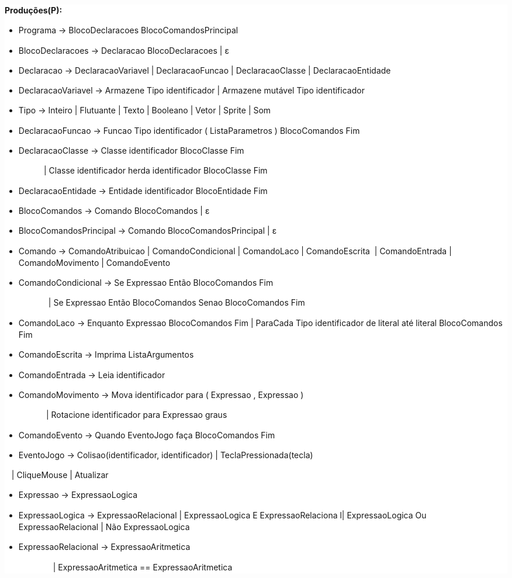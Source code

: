 **Produções(P):**

*   Programa → BlocoDeclaracoes BlocoComandosPrincipal
    
*   BlocoDeclaracoes → Declaracao BlocoDeclaracoes | ε
    
*   Declaracao → DeclaracaoVariavel | DeclaracaoFuncao | DeclaracaoClasse | DeclaracaoEntidade
    
*   DeclaracaoVariavel → Armazene Tipo identificador | Armazene mutável Tipo identificador
    
*   Tipo → Inteiro | Flutuante | Texto | Booleano | Vetor | Sprite | Som
    
*   DeclaracaoFuncao → Funcao Tipo identificador ( ListaParametros ) BlocoComandos Fim
    
*   DeclaracaoClasse → Classe identificador BlocoClasse Fim 
    

                 | Classe identificador herda identificador BlocoClasse Fim

*   DeclaracaoEntidade → Entidade identificador BlocoEntidade Fim
    
*   BlocoComandos → Comando BlocoComandos | ε
    
*   BlocoComandosPrincipal → Comando BlocoComandosPrincipal | ε
    
*   Comando → ComandoAtribuicao | ComandoCondicional | ComandoLaco | ComandoEscrita  | ComandoEntrada | ComandoMovimento | ComandoEvento
    
*   ComandoCondicional → Se Expressao Então BlocoComandos Fim 
    

                   | Se Expressao Então BlocoComandos Senao BlocoComandos Fim

*   ComandoLaco → Enquanto Expressao BlocoComandos Fim | ParaCada Tipo identificador de literal até literal BlocoComandos Fim
    
*   ComandoEscrita → Imprima ListaArgumentos
    
*   ComandoEntrada → Leia identificador
    
*   ComandoMovimento → Mova identificador para ( Expressao , Expressao ) 
    

                  | Rotacione identificador para Expressao graus

*   ComandoEvento → Quando EventoJogo faça BlocoComandos Fim
    
*   EventoJogo → Colisao(identificador, identificador) | TeclaPressionada(tecla) 
    

   | CliqueMouse | Atualizar

*   Expressao → ExpressaoLogica
    
*   ExpressaoLogica → ExpressaoRelacional | ExpressaoLogica E ExpressaoRelaciona l| ExpressaoLogica Ou ExpressaoRelacional | Não ExpressaoLogica
    

*   ExpressaoRelacional → ExpressaoAritmetica 
    

                     | ExpressaoAritmetica == ExpressaoAritmetica 
